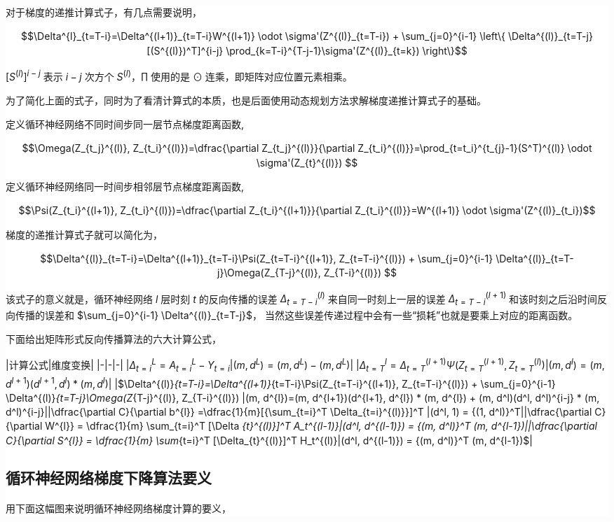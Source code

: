 对于梯度的递推计算式子，有几点需要说明，

$$\Delta^{l}_{t=T-i}=\Delta^{(l+1)}_{t=T-i}W^{(l+1)} \odot \sigma'(Z^{(l)}_{t=T-i}) + \sum_{j=0}^{i-1} \left\{ \Delta^{(l)}_{t=T-j}[(S^{(l)})^T]^{i-j} \prod_{k=T-i}^{T-j-1}\sigma'(Z^{(l)}_{t=k}) \right\}$$

$[S^{(l)}]^{i-j}$ 表示 $i-j$ 次方个 $S^{(l)}$，$\prod$ 使用的是 $\odot$ 连乘，即矩阵对应位置元素相乘。

为了简化上面的式子，同时为了看清计算式的本质，也是后面使用动态规划方法求解梯度递推计算式子的基础。

定义循环神经网络不同时间步同一层节点梯度距离函数,

$$\Omega(Z_{t_j}^{(l)}, Z_{t_i}^{(l)})=\dfrac{\partial Z_{t_j}^{(l)}}{\partial Z_{t_i}^{(l)}}=\prod_{t=t_i}^{t_{j}-1}(S^T)^{(l)} \odot \sigma'(Z_{t}^{(l)}) $$


定义循环神经网络同一时间步相邻层节点梯度距离函数,

$$\Psi(Z_{t_i}^{(l+1)}, Z_{t_i}^{(l)})=\dfrac{\partial Z_{t_i}^{(l+1)}}{\partial Z_{t_i}^{(l)}}=W^{(l+1)} \odot \sigma'(Z^{(l)}_{t_i})$$

梯度的递推计算式子就可以简化为，

$$\Delta^{(l)}_{t=T-i}=\Delta^{(l+1)}_{t=T-i}\Psi(Z_{t=T-i}^{(l+1)}, Z_{t=T-i}^{(l)}) + \sum_{j=0}^{i-1}  \Delta^{(l)}_{t=T-j}\Omega(Z_{T-j}^{(l)}, Z_{T-i}^{(l)}) $$

该式子的意义就是，循环神经网络 $l$ 层时刻 $t$ 的反向传播的误差 $\Delta^{(l)}_{t=T-i}$ 来自同一时刻上一层的误差 $\Delta^{(l+1)}_{t=T-i}$ 和该时刻之后沿时间反向传播的误差和 $\sum_{j=0}^{i-1}  \Delta^{(l)}_{t=T-j}$， 当然这些误差传递过程中会有一些“损耗”也就是要乘上对应的距离函数。

下面给出矩阵形式反向传播算法的六大计算公式，

|计算公式|维度变换|
|-|-|-|
|$\Delta_{t=i}^L = A^L_{t=i} - Y_{t=i}$|$(m , d^L) = (m , d^L) - (m , d^L)$|
|$\Delta^{l}_{t=T}=\Delta^{(l+1)}_{t=T}\Psi(Z_{t=T}^{(l+1)}, Z_{t=T}^{(l)})$|$(m, d^{l})=(m, d^{l+1})(d^{l+1}, d^{l}) * (m, d^{l})$|
|$\Delta^{(l)}_{t=T-i}=\Delta^{(l+1)}_{t=T-i}\Psi(Z_{t=T-i}^{(l+1)}, Z_{t=T-i}^{(l)}) + \sum_{j=0}^{i-1}  \Delta^{(l)}_{t=T-j}\Omega(Z_{T-j}^{(l)}, Z_{T-i}^{(l)}) $|$(m, d^{l})=(m, d^{l+1})(d^{l+1}, d^{l}) * (m, d^{l}) + (m, d^l)(d^l, d^l)^{i-j} * (m, d^l)^{i-j}$|
|$\dfrac{\partial C}{\partial b^{l}} =\dfrac{1}{m}[{\sum_{t=i}^T \Delta_{t=i}^{(l)}}]^T $|$(d^l, 1) = {(1, d^l)}^T$|
|$\dfrac{\partial C}{\partial W^{l}} = \dfrac{1}{m} \sum_{t=i}^T [\Delta _{t}^{(l)}]^T A_t^{(l-1)}$|$(d^l, d^{(l-1)}) = {(m, d^l)}^T (m, d^{l-1})$|
|$\dfrac{\partial C}{\partial S^{l}} = \dfrac{1}{m} \sum_{t=i}^T [\Delta_{t}^{(l)}]^T H_t^{(l)}$|$(d^l, d^{(l-1)}) = {(m, d^l)}^T (m, d^{l-1})$|

## 循环神经网络梯度下降算法要义

用下面这幅图来说明循环神经网络梯度计算的要义，
